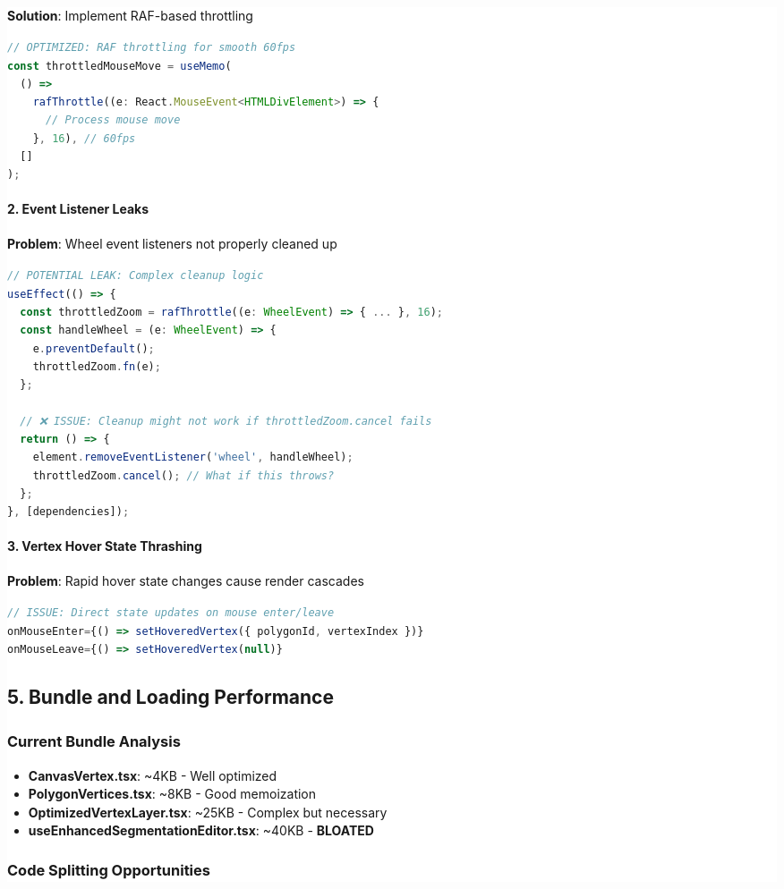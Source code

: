 **Solution**: Implement RAF-based throttling

```typescript
// OPTIMIZED: RAF throttling for smooth 60fps
const throttledMouseMove = useMemo(
  () =>
    rafThrottle((e: React.MouseEvent<HTMLDivElement>) => {
      // Process mouse move
    }, 16), // 60fps
  []
);
```

#### 2. **Event Listener Leaks**

**Problem**: Wheel event listeners not properly cleaned up

```typescript
// POTENTIAL LEAK: Complex cleanup logic
useEffect(() => {
  const throttledZoom = rafThrottle((e: WheelEvent) => { ... }, 16);
  const handleWheel = (e: WheelEvent) => {
    e.preventDefault();
    throttledZoom.fn(e);
  };

  // ❌ ISSUE: Cleanup might not work if throttledZoom.cancel fails
  return () => {
    element.removeEventListener('wheel', handleWheel);
    throttledZoom.cancel(); // What if this throws?
  };
}, [dependencies]);
```

#### 3. **Vertex Hover State Thrashing**

**Problem**: Rapid hover state changes cause render cascades

```typescript
// ISSUE: Direct state updates on mouse enter/leave
onMouseEnter={() => setHoveredVertex({ polygonId, vertexIndex })}
onMouseLeave={() => setHoveredVertex(null)}
```

## 5. Bundle and Loading Performance

### Current Bundle Analysis

- **CanvasVertex.tsx**: ~4KB - Well optimized
- **PolygonVertices.tsx**: ~8KB - Good memoization
- **OptimizedVertexLayer.tsx**: ~25KB - Complex but necessary
- **useEnhancedSegmentationEditor.tsx**: ~40KB - **BLOATED**

### Code Splitting Opportunities

